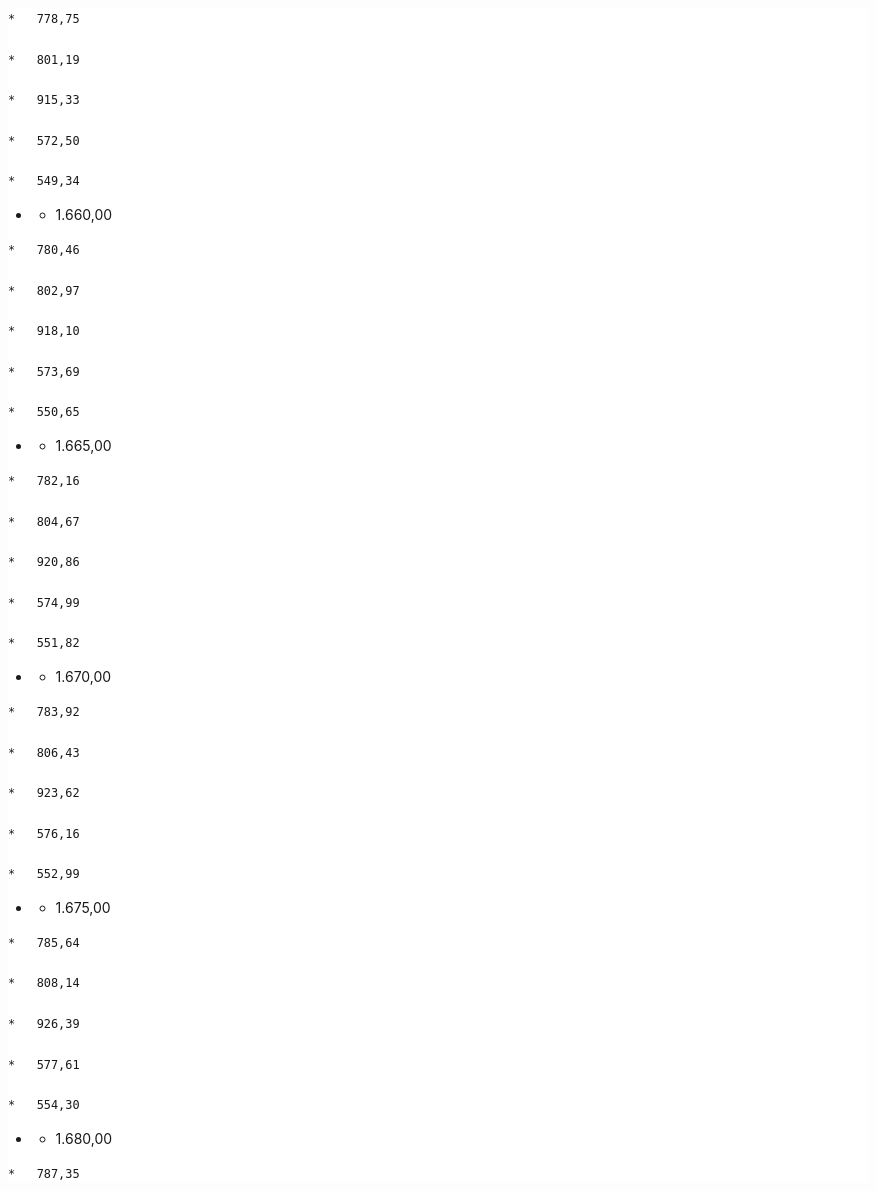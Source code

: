     *   778,75

    *   801,19

    *   915,33

    *   572,50

    *   549,34


*    *   1.660,00

    *   780,46

    *   802,97

    *   918,10

    *   573,69

    *   550,65


*    *   1.665,00

    *   782,16

    *   804,67

    *   920,86

    *   574,99

    *   551,82


*    *   1.670,00

    *   783,92

    *   806,43

    *   923,62

    *   576,16

    *   552,99


*    *   1.675,00

    *   785,64

    *   808,14

    *   926,39

    *   577,61

    *   554,30


*    *   1.680,00

    *   787,35
